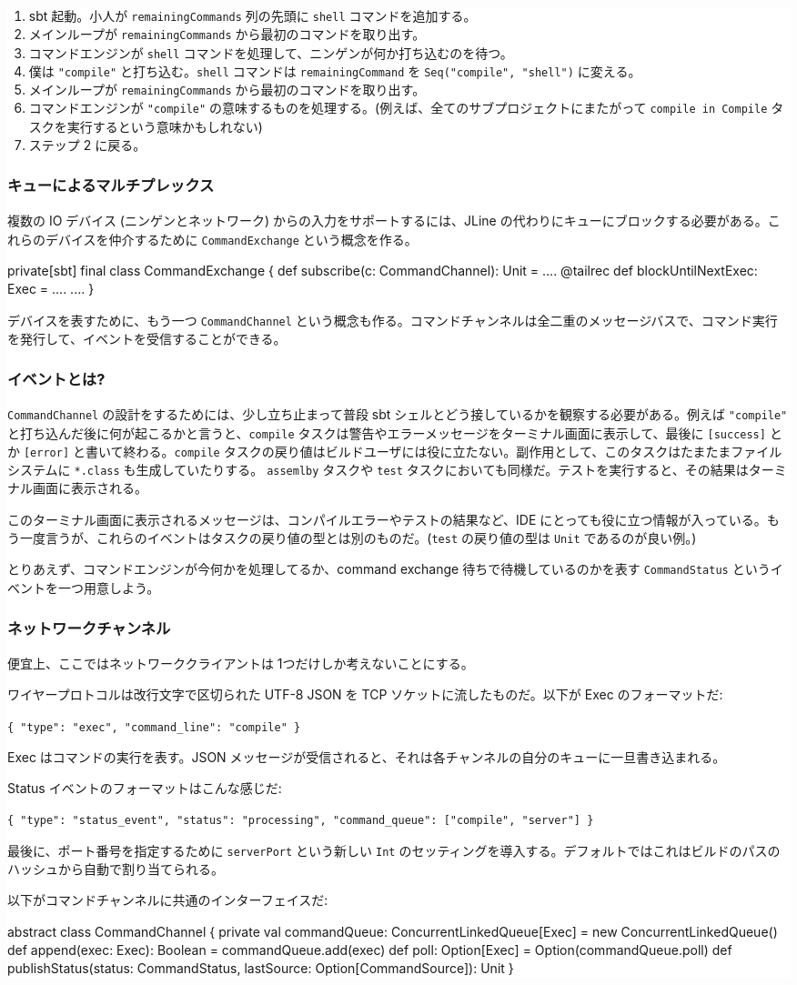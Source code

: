 1. sbt 起動。小人が `remainingCommands` 列の先頭に `shell` コマンドを追加する。
2. メインループが  `remainingCommands` から最初のコマンドを取り出す。
3. コマンドエンジンが `shell` コマンドを処理して、ニンゲンが何か打ち込むのを待つ。
4. 僕は `"compile"` と打ち込む。`shell` コマンドは `remainingCommand` を `Seq("compile", "shell")` に変える。
5. メインループが  `remainingCommands` から最初のコマンドを取り出す。
6. コマンドエンジンが `"compile"` の意味するものを処理する。(例えば、全てのサブプロジェクトにまたがって `compile in Compile` タスクを実行するという意味かもしれない)
7. ステップ 2 に戻る。

### キューによるマルチプレックス

複数の IO デバイス (ニンゲンとネットワーク) からの入力をサポートするには、JLine の代わりにキューにブロックする必要がある。これらのデバイスを仲介するために `CommandExchange` という概念を作る。

<scala>
private[sbt] final class CommandExchange {
  def subscribe(c: CommandChannel): Unit = ....
  @tailrec def blockUntilNextExec: Exec = ....
  ....
}
</scala>

デバイスを表すために、もう一つ `CommandChannel` という概念も作る。コマンドチャンネルは全二重のメッセージバスで、コマンド実行を発行して、イベントを受信することができる。

### イベントとは?

`CommandChannel` の設計をするためには、少し立ち止まって普段 sbt シェルとどう接しているかを観察する必要がある。例えば `"compile"` と打ち込んだ後に何が起こるかと言うと、`compile` タスクは警告やエラーメッセージをターミナル画面に表示して、最後に `[success]` とか `[error]` と書いて終わる。`compile` タスクの戻り値はビルドユーザには役に立たない。副作用として、このタスクはたまたまファイルシステムに `*.class` も生成していたりする。 `assemlby` タスクや `test` タスクにおいても同様だ。テストを実行すると、その結果はターミナル画面に表示される。

このターミナル画面に表示されるメッセージは、コンパイルエラーやテストの結果など、IDE にとっても役に立つ情報が入っている。もう一度言うが、これらのイベントはタスクの戻り値の型とは別のものだ。(`test` の戻り値の型は `Unit` であるのが良い例。)

とりあえず、コマンドエンジンが今何かを処理してるか、command exchange 待ちで待機しているのかを表す `CommandStatus` というイベントを一つ用意しよう。

### ネットワークチャンネル

便宜上、ここではネットワーククライアントは 1つだけしか考えないことにする。

ワイヤープロトコルは改行文字で区切られた UTF-8 JSON を TCP ソケットに流したものだ。以下が Exec のフォーマットだ:

    { "type": "exec", "command_line": "compile" }

Exec はコマンドの実行を表す。JSON メッセージが受信されると、それは各チャンネルの自分のキューに一旦書き込まれる。

Status イベントのフォーマットはこんな感じだ:

    { "type": "status_event", "status": "processing", "command_queue": ["compile", "server"] }

最後に、ポート番号を指定するために `serverPort` という新しい `Int` のセッティングを導入する。デフォルトではこれはビルドのパスのハッシュから自動で割り当てられる。

以下がコマンドチャンネルに共通のインターフェイスだ:

<scala>
abstract class CommandChannel {
  private val commandQueue: ConcurrentLinkedQueue[Exec] = new ConcurrentLinkedQueue()
  def append(exec: Exec): Boolean =
    commandQueue.add(exec)
  def poll: Option[Exec] = Option(commandQueue.poll)
  def publishStatus(status: CommandStatus, lastSource: Option[CommandSource]): Unit
}
</scala>


  [roadmap]: http://eed3si9n.com/sbt-1-roadmap
  [1]: https://groups.google.com/d/msg/sbt-dev/1TvYrLF4ExU/-UnenXRdowIJ
  [sbt-remote-control]: https://github.com/sbt/sbt-remote-control
  [apnylle]: https://twitter.com/apnylle
  [amsterdam]: https://www.youtube.com/watch?v=Wl8QzsZ4lZk&feature=youtu.be&t=35m30s